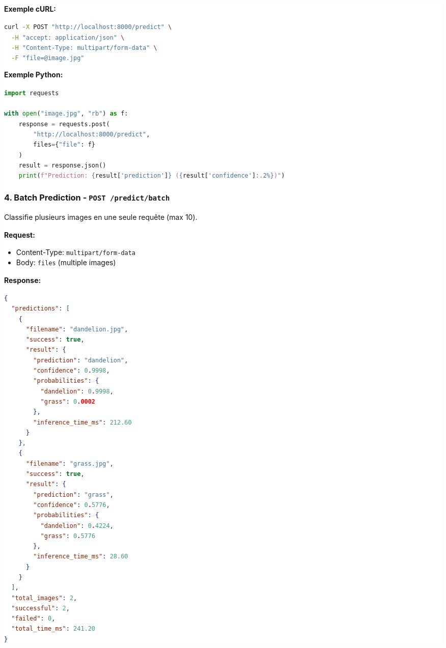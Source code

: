 **Exemple cURL:**
```bash
curl -X POST "http://localhost:8000/predict" \
  -H "accept: application/json" \
  -H "Content-Type: multipart/form-data" \
  -F "file=@image.jpg"
```

**Exemple Python:**
```python
import requests

with open("image.jpg", "rb") as f:
    response = requests.post(
        "http://localhost:8000/predict",
        files={"file": f}
    )
    result = response.json()
    print(f"Prediction: {result['prediction']} ({result['confidence']:.2%})")
```

### 4. Batch Prediction - `POST /predict/batch`
Classifie plusieurs images en une seule requête (max 10).

**Request:**
- Content-Type: `multipart/form-data`
- Body: `files` (multiple images)

**Response:**
```json
{
  "predictions": [
    {
      "filename": "dandelion.jpg",
      "success": true,
      "result": {
        "prediction": "dandelion",
        "confidence": 0.9998,
        "probabilities": {
          "dandelion": 0.9998,
          "grass": 0.0002
        },
        "inference_time_ms": 212.60
      }
    },
    {
      "filename": "grass.jpg",
      "success": true,
      "result": {
        "prediction": "grass",
        "confidence": 0.5776,
        "probabilities": {
          "dandelion": 0.4224,
          "grass": 0.5776
        },
        "inference_time_ms": 28.60
      }
    }
  ],
  "total_images": 2,
  "successful": 2,
  "failed": 0,
  "total_time_ms": 241.20
}
```
